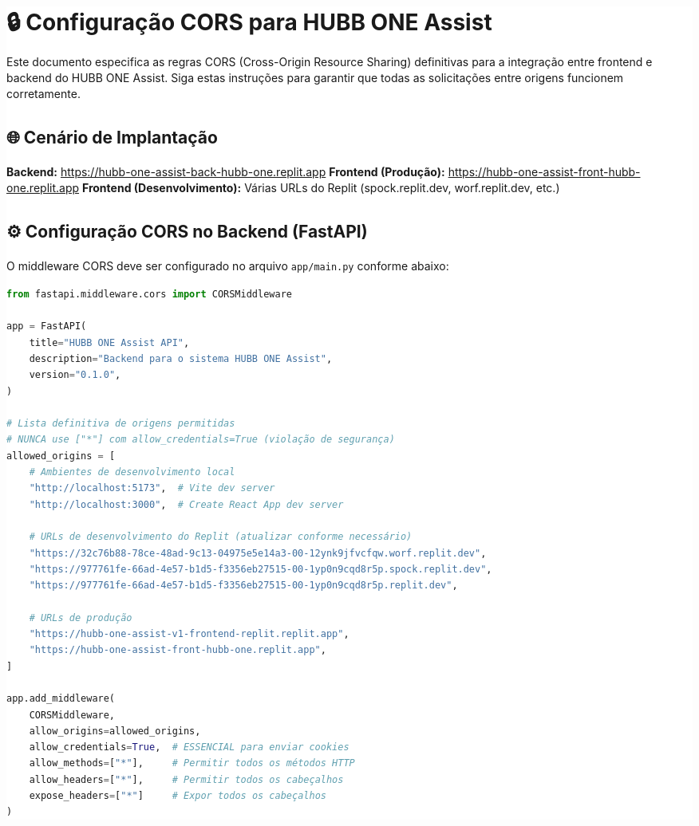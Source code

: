 # 🔒 Configuração CORS para HUBB ONE Assist

Este documento especifica as regras CORS (Cross-Origin Resource Sharing) definitivas para a integração entre frontend e backend do HUBB ONE Assist. Siga estas instruções para garantir que todas as solicitações entre origens funcionem corretamente.

## 🌐 Cenário de Implantação

**Backend:** https://hubb-one-assist-back-hubb-one.replit.app
**Frontend (Produção):** https://hubb-one-assist-front-hubb-one.replit.app
**Frontend (Desenvolvimento):** Várias URLs do Replit (spock.replit.dev, worf.replit.dev, etc.)

## ⚙️ Configuração CORS no Backend (FastAPI)

O middleware CORS deve ser configurado no arquivo `app/main.py` conforme abaixo:

```python
from fastapi.middleware.cors import CORSMiddleware

app = FastAPI(
    title="HUBB ONE Assist API",
    description="Backend para o sistema HUBB ONE Assist",
    version="0.1.0",
)

# Lista definitiva de origens permitidas
# NUNCA use ["*"] com allow_credentials=True (violação de segurança)
allowed_origins = [
    # Ambientes de desenvolvimento local
    "http://localhost:5173",  # Vite dev server
    "http://localhost:3000",  # Create React App dev server
    
    # URLs de desenvolvimento do Replit (atualizar conforme necessário)
    "https://32c76b88-78ce-48ad-9c13-04975e5e14a3-00-12ynk9jfvcfqw.worf.replit.dev",
    "https://977761fe-66ad-4e57-b1d5-f3356eb27515-00-1yp0n9cqd8r5p.spock.replit.dev",
    "https://977761fe-66ad-4e57-b1d5-f3356eb27515-00-1yp0n9cqd8r5p.replit.dev",
    
    # URLs de produção
    "https://hubb-one-assist-v1-frontend-replit.replit.app",
    "https://hubb-one-assist-front-hubb-one.replit.app",
]

app.add_middleware(
    CORSMiddleware,
    allow_origins=allowed_origins,
    allow_credentials=True,  # ESSENCIAL para enviar cookies
    allow_methods=["*"],     # Permitir todos os métodos HTTP
    allow_headers=["*"],     # Permitir todos os cabeçalhos
    expose_headers=["*"]     # Expor todos os cabeçalhos
)
```
